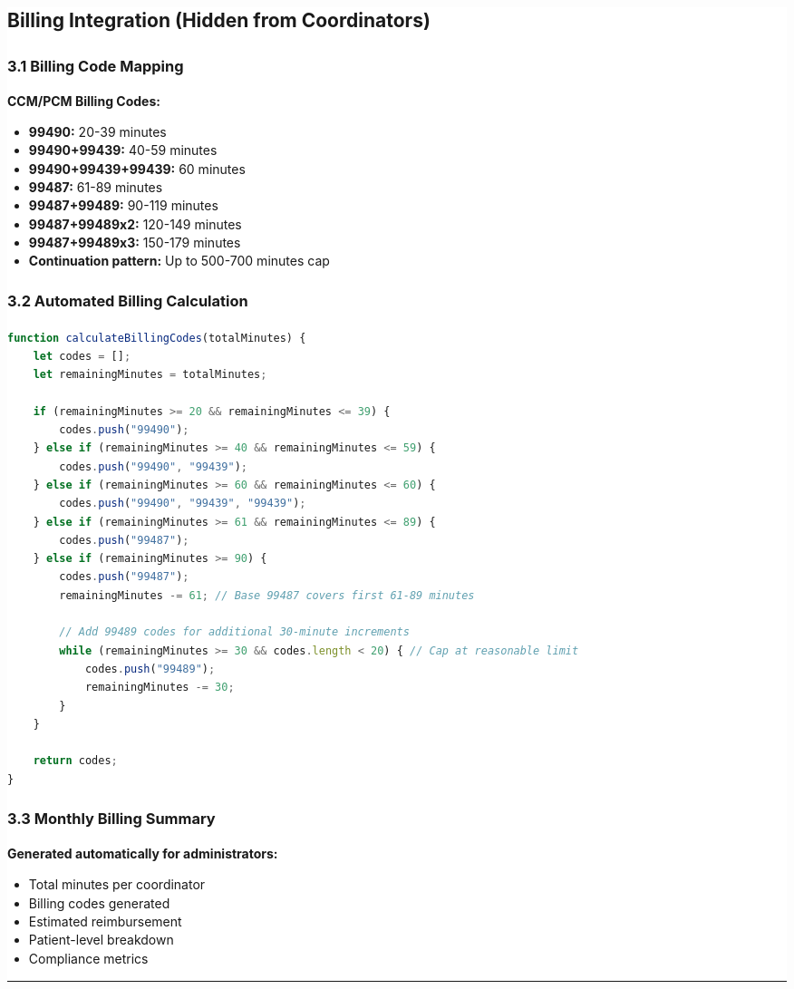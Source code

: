 
## Billing Integration (Hidden from Coordinators)

### 3.1 Billing Code Mapping

**CCM/PCM Billing Codes:**
- **99490:** 20-39 minutes
- **99490+99439:** 40-59 minutes  
- **99490+99439+99439:** 60 minutes
- **99487:** 61-89 minutes
- **99487+99489:** 90-119 minutes
- **99487+99489x2:** 120-149 minutes
- **99487+99489x3:** 150-179 minutes
- **Continuation pattern:** Up to 500-700 minutes cap

### 3.2 Automated Billing Calculation

```javascript
function calculateBillingCodes(totalMinutes) {
    let codes = [];
    let remainingMinutes = totalMinutes;
    
    if (remainingMinutes >= 20 && remainingMinutes <= 39) {
        codes.push("99490");
    } else if (remainingMinutes >= 40 && remainingMinutes <= 59) {
        codes.push("99490", "99439");
    } else if (remainingMinutes >= 60 && remainingMinutes <= 60) {
        codes.push("99490", "99439", "99439");
    } else if (remainingMinutes >= 61 && remainingMinutes <= 89) {
        codes.push("99487");
    } else if (remainingMinutes >= 90) {
        codes.push("99487");
        remainingMinutes -= 61; // Base 99487 covers first 61-89 minutes
        
        // Add 99489 codes for additional 30-minute increments
        while (remainingMinutes >= 30 && codes.length < 20) { // Cap at reasonable limit
            codes.push("99489");
            remainingMinutes -= 30;
        }
    }
    
    return codes;
}
```

### 3.3 Monthly Billing Summary

**Generated automatically for administrators:**
- Total minutes per coordinator
- Billing codes generated
- Estimated reimbursement
- Patient-level breakdown
- Compliance metrics

---
